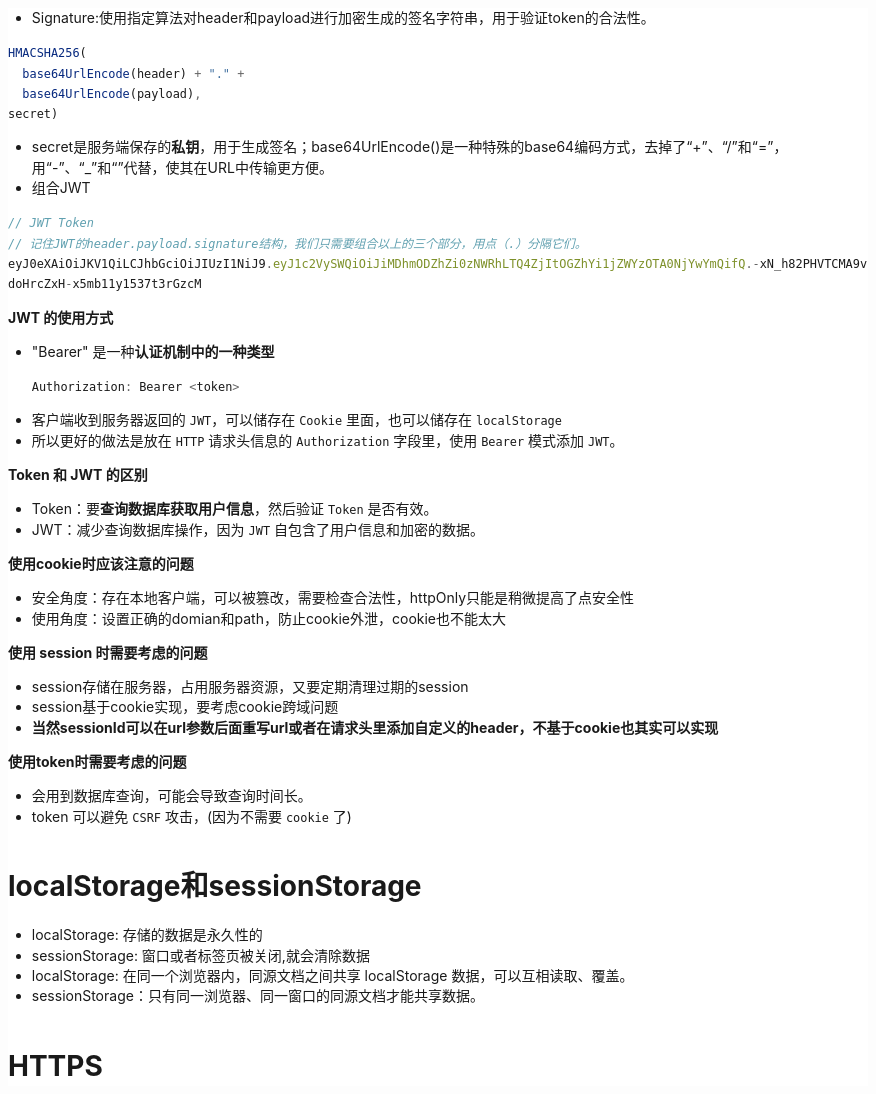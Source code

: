   ```json
  ```
  - Signature:使用指定算法对header和payload进行加密生成的签名字符串，用于验证token的合法性。
  ```js
  HMACSHA256(
    base64UrlEncode(header) + "." +
    base64UrlEncode(payload),
  secret)
  ```
  - secret是服务端保存的**私钥**，用于生成签名；base64UrlEncode()是一种特殊的base64编码方式，去掉了“+”、“/”和“=”，用“-”、“_”和“”代替，使其在URL中传输更方便。
- 组合JWT
```js
// JWT Token
// 记住JWT的header.payload.signature结构，我们只需要组合以上的三个部分，用点（.）分隔它们。
eyJ0eXAiOiJKV1QiLCJhbGciOiJIUzI1NiJ9.eyJ1c2VySWQiOiJiMDhmODZhZi0zNWRhLTQ4ZjItOGZhYi1jZWYzOTA0NjYwYmQifQ.-xN_h82PHVTCMA9vdoHrcZxH-x5mb11y1537t3rGzcM
```



**JWT 的使用方式**
- "Bearer" 是一种**认证机制中的一种类型**
  ```js
  Authorization: Bearer <token>
  ```
- 客户端收到服务器返回的 `JWT`，可以储存在 `Cookie` 里面，也可以储存在 `localStorage`
- 所以更好的做法是放在 `HTTP` 请求头信息的 `Authorization` 字段里，使用 `Bearer` 模式添加 `JWT`。

**Token 和 JWT 的区别**
- Token：要**查询数据库获取用户信息**，然后验证 `Token` 是否有效。
- JWT：减少查询数据库操作，因为 `JWT` 自包含了用户信息和加密的数据。

**使用cookie时应该注意的问题**
- 安全角度：存在本地客户端，可以被篡改，需要检查合法性，httpOnly只能是稍微提高了点安全性
- 使用角度：设置正确的domian和path，防止cookie外泄，cookie也不能太大

**使用 session 时需要考虑的问题**
- session存储在服务器，占用服务器资源，又要定期清理过期的session
- session基于cookie实现，要考虑cookie跨域问题
- **当然sessionId可以在url参数后面重写url或者在请求头里添加自定义的header，不基于cookie也其实可以实现**

**使用token时需要考虑的问题**
- 会用到数据库查询，可能会导致查询时间长。
- token 可以避免 `CSRF` 攻击，(因为不需要 `cookie` 了)

# localStorage和sessionStorage
- localStorage: 存储的数据是永久性的
- sessionStorage: 窗口或者标签页被关闭,就会清除数据
- localStorage: 在同一个浏览器内，同源文档之间共享 localStorage 数据，可以互相读取、覆盖。
- sessionStorage：只有同一浏览器、同一窗口的同源文档才能共享数据。

# HTTPS

